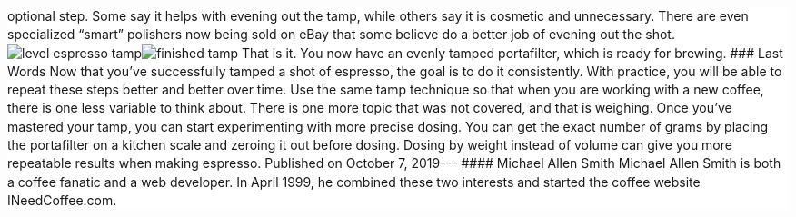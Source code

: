 optional step. Some say it helps with evening out the tamp, while others say it is cosmetic and unnecessary. There are even specialized “smart” polishers now being sold on eBay that some believe do a better job of evening out the shot.![level espresso tamp](https://ineedcoffee.com/assets/espresso-tamping-8-630x650.DvHxxbXe_1tjcys.webp)![finished tamp](https://ineedcoffee.com/assets/espresso-tamping-9.C7CPlwxy_Z20PlPu.webp) That is it. You now have an evenly tamped portafilter, which is ready for brewing. ### Last Words Now that you’ve successfully tamped a shot of espresso, the goal is to do it consistently. With practice, you will be able to repeat these steps better and better over time. Use the same tamp technique so that when you are working with a new coffee, there is one less variable to think about. There is one more topic that was not covered, and that is weighing. Once you’ve mastered your tamp, you can start experimenting with more precise dosing. You can get the exact number of grams by placing the portafilter on a kitchen scale and zeroing it out before dosing. Dosing by weight instead of volume can give you more repeatable results when making espresso. Published on October 7, 2019--- #### Michael Allen Smith Michael Allen Smith is both a coffee fanatic and a web developer. In April 1999, he combined these two interests and started the coffee website INeedCoffee.com.